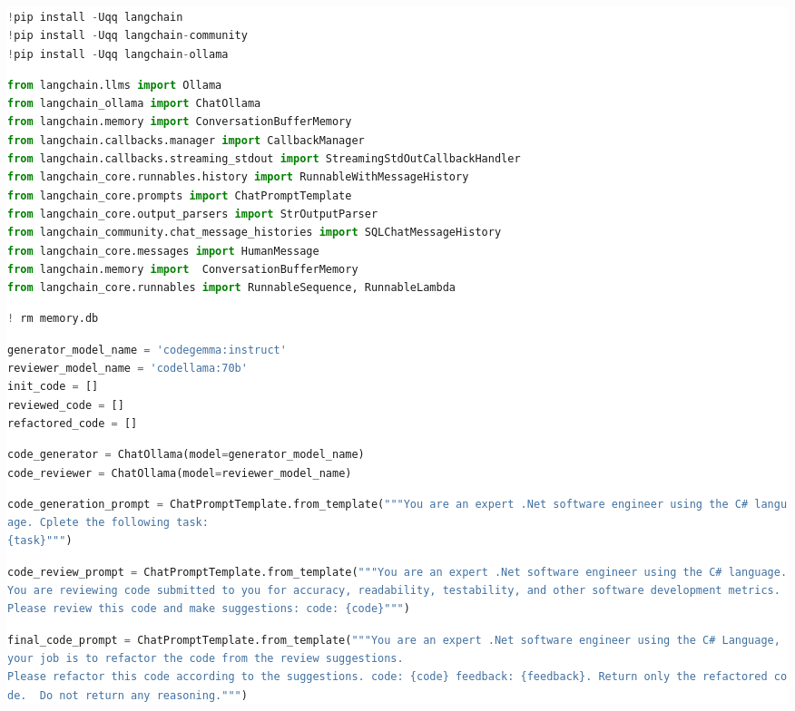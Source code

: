 ```python
!pip install -Uqq langchain
!pip install -Uqq langchain-community
!pip install -Uqq langchain-ollama
```


```python
from langchain.llms import Ollama
from langchain_ollama import ChatOllama
from langchain.memory import ConversationBufferMemory
from langchain.callbacks.manager import CallbackManager
from langchain.callbacks.streaming_stdout import StreamingStdOutCallbackHandler
from langchain_core.runnables.history import RunnableWithMessageHistory
from langchain_core.prompts import ChatPromptTemplate
from langchain_core.output_parsers import StrOutputParser
from langchain_community.chat_message_histories import SQLChatMessageHistory
from langchain_core.messages import HumanMessage
from langchain.memory import  ConversationBufferMemory
from langchain_core.runnables import RunnableSequence, RunnableLambda
```


```python
! rm memory.db
```


```python
generator_model_name = 'codegemma:instruct'
reviewer_model_name = 'codellama:70b'
init_code = []
reviewed_code = []
refactored_code = []
```


```python
code_generator = ChatOllama(model=generator_model_name)
code_reviewer = ChatOllama(model=reviewer_model_name)

```


```python
code_generation_prompt = ChatPromptTemplate.from_template("""You are an expert .Net software engineer using the C# language. Cplete the following task:
{task}""")
```


```python
code_review_prompt = ChatPromptTemplate.from_template("""You are an expert .Net software engineer using the C# language. You are reviewing code submitted to you for accuracy, readability, testability, and other software development metrics.
Please review this code and make suggestions: code: {code}""")
```


```python
final_code_prompt = ChatPromptTemplate.from_template("""You are an expert .Net software engineer using the C# Language, your job is to refactor the code from the review suggestions.
Please refactor this code according to the suggestions. code: {code} feedback: {feedback}. Return only the refactored code.  Do not return any reasoning.""")
```
